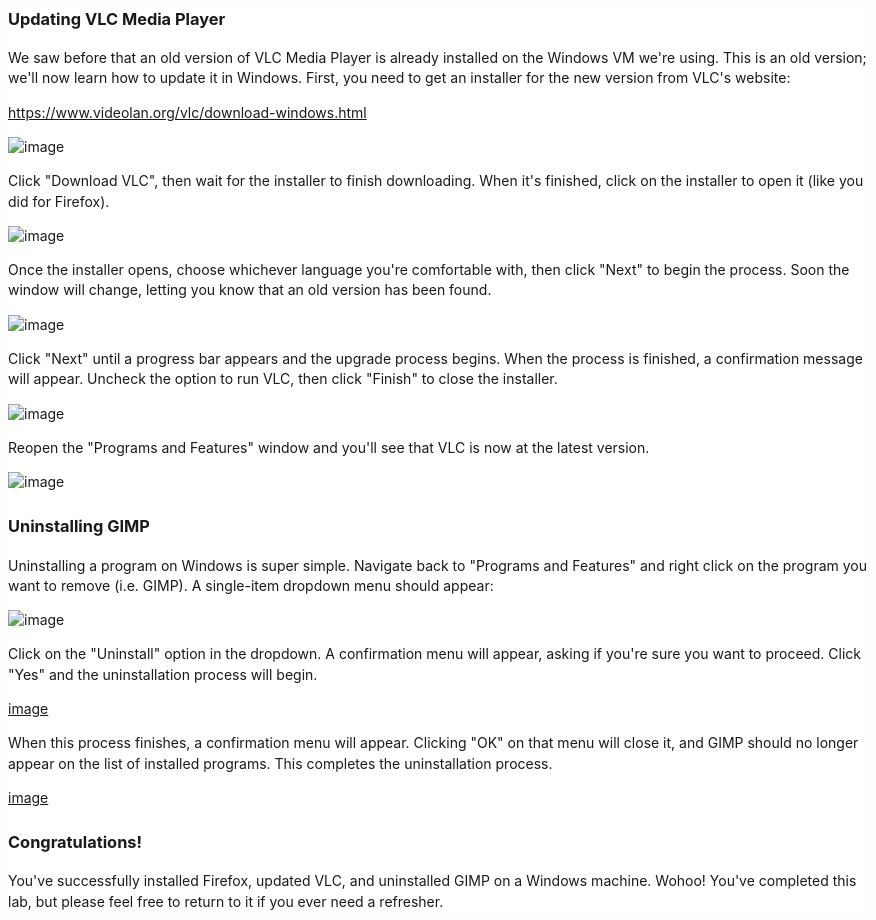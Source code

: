 ### Updating VLC Media Player

We saw before that an old version of VLC Media Player is already installed on the Windows VM we're using. This is an old version; we'll now learn how to update it in Windows. First, you need to get an installer for the new version from VLC's website:

https://www.videolan.org/vlc/download-windows.html

![image](https://run-qwiklab-website-prod.s3.amazonaws.com/instructions/documents/37975/original/img/7967e0aabedae075.png)

Click "Download VLC", then wait for the installer to finish downloading. When it's finished, click on the installer to open it (like you did for Firefox).

![image](https://run-qwiklab-website-prod.s3.amazonaws.com/instructions/documents/37975/original/img/f9a31c338d89dd86.png)

Once the installer opens, choose whichever language you're comfortable with, then click "Next" to begin the process. Soon the window will change, letting you know that an old version has been found.

![image](https://run-qwiklab-website-prod.s3.amazonaws.com/instructions/documents/37975/original/img/72ef426043439664.png)

Click "Next" until a progress bar appears and the upgrade process begins. When the process is finished, a confirmation message will appear. Uncheck the option to run VLC, then click "Finish" to close the installer.

![image](https://run-qwiklab-website-prod.s3.amazonaws.com/instructions/documents/37975/original/img/7e6110b531ab7d7f.png)

Reopen the "Programs and Features" window and you'll see that VLC is now at the latest version.

![image](https://run-qwiklab-website-prod.s3.amazonaws.com/instructions/documents/37975/original/img/d46d4253bb967621.png)

### Uninstalling GIMP

Uninstalling a program on Windows is super simple. Navigate back to "Programs and Features" and right click on the program you want to remove (i.e. GIMP). A single-item dropdown menu should appear:

![image](https://run-qwiklab-website-prod.s3.amazonaws.com/instructions/documents/37975/original/img/1f46fa9598456c06.png)

Click on the "Uninstall" option in the dropdown. A confirmation menu will appear, asking if you're sure you want to proceed. Click "Yes" and the uninstallation process will begin.

[image](https://run-qwiklab-website-prod.s3.amazonaws.com/instructions/documents/37975/original/img/50d976971c8dd7c9.png)

When this process finishes, a confirmation menu will appear. Clicking "OK" on that menu will close it, and GIMP should no longer appear on the list of installed programs. This completes the uninstallation process.

[image](https://run-qwiklab-website-prod.s3.amazonaws.com/instructions/documents/37975/original/img/84e591712a2284bc.png)

### Congratulations!

You've successfully installed Firefox, updated VLC, and uninstalled GIMP on a Windows machine. Wohoo! You've completed this lab, but please feel free to return to it if you ever need a refresher.

